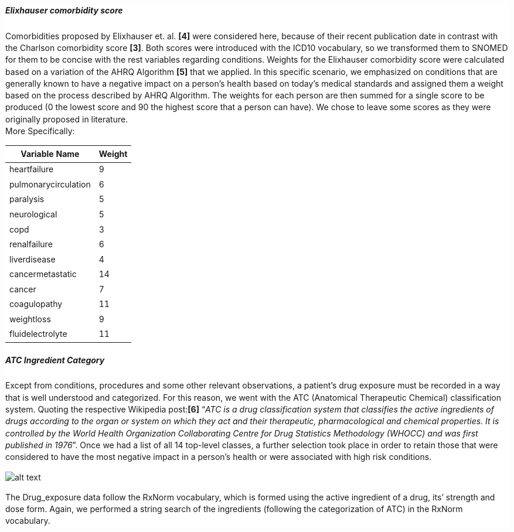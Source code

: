 ##### Elixhauser comorbidity score
Comorbidities proposed by Elixhauser et. al. **[4]** were considered here, because of their recent publication date in contrast with the Charlson comorbidity score **[3]**. Both scores were introduced with the ICD10 vocabulary, so we transformed them to SNOMED for them to be concise with the rest variables regarding conditions. Weights for the Elixhauser comorbidity score were calculated based on a variation of the AHRQ Algorithm **[5]** that we applied. In this specific scenario, we emphasized on conditions that are generally known to have a negative impact on a person’s health based on today’s medical standards and assigned them a weight based on the process described by AHRQ Algorithm. The weights for each person are then summed for a single score to be produced (0 the lowest score and 90 the highest score that a person can have). We chose to leave some scores as they were originally proposed in literature.<br/>
More Specifically:<br/>

| **Variable Name** | **Weight** |
| --- | --- |
| heartfailure | 9 |
| pulmonarycirculation | 6 |
| paralysis | 5 |
| neurological | 5 |
| copd | 3 |
| renalfailure | 6 |
| liverdisease | 4 |
| cancermetastatic | 14 |
| cancer | 7 |
| coagulopathy | 11 |
| weightloss | 9 |
| fluidelectrolyte | 11 |

##### ATC Ingredient Category
Except from conditions, procedures and some other relevant observations, a patient’s drug exposure must be recorded in a way that is well understood and categorized. For this reason, we went with the ATC (Anatomical Therapeutic Chemical) classification system. Quoting the respective Wikipedia post:**[6]** “_ATC is a drug classification system that classifies the active ingredients of drugs according to the organ or system on which they act and their therapeutic, pharmacological and chemical properties. It is controlled by the World Health Organization Collaborating Centre for Drug Statistics Methodology (WHOCC) and was first published in 1976_”. Once we had a list of all 14 top-level classes, a further selection took place in order to retain those that were considered to have the most negative impact in a person’s health or were associated with high risk conditions.<br/>

![alt text](https://raw.githubusercontent.com/ptogias/dream-challenge-ehr/main/atc_classes.png)

The Drug_exposure data follow the RxNorm vocabulary, which is formed using the active ingredient of a drug, its’ strength and dose form. Again, we performed a string search of the ingredients (following the categorization of ATC) in the RxNorm vocabulary.<br/>
